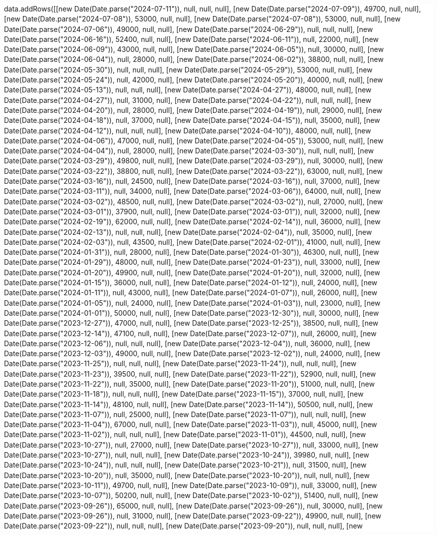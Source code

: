 
data.addRows([[new Date(Date.parse("2024-07-11")), null, null, null], [new Date(Date.parse("2024-07-09")), 49700, null, null], [new Date(Date.parse("2024-07-08")), 53000, null, null], [new Date(Date.parse("2024-07-08")), 53000, null, null], [new Date(Date.parse("2024-07-06")), 49000, null, null], [new Date(Date.parse("2024-06-29")), null, null, null], [new Date(Date.parse("2024-06-16")), 52400, null, null], [new Date(Date.parse("2024-06-11")), null, 22000, null], [new Date(Date.parse("2024-06-09")), 43000, null, null], [new Date(Date.parse("2024-06-05")), null, 30000, null], [new Date(Date.parse("2024-06-04")), null, 28000, null], [new Date(Date.parse("2024-06-02")), 38800, null, null], [new Date(Date.parse("2024-05-30")), null, null, null], [new Date(Date.parse("2024-05-29")), 53000, null, null], [new Date(Date.parse("2024-05-24")), null, 42000, null], [new Date(Date.parse("2024-05-20")), 40000, null, null], [new Date(Date.parse("2024-05-13")), null, null, null], [new Date(Date.parse("2024-04-27")), 48000, null, null], [new Date(Date.parse("2024-04-27")), null, 31000, null], [new Date(Date.parse("2024-04-22")), null, null, null], [new Date(Date.parse("2024-04-20")), null, 28000, null], [new Date(Date.parse("2024-04-19")), null, 29000, null], [new Date(Date.parse("2024-04-18")), null, 37000, null], [new Date(Date.parse("2024-04-15")), null, 35000, null], [new Date(Date.parse("2024-04-12")), null, null, null], [new Date(Date.parse("2024-04-10")), 48000, null, null], [new Date(Date.parse("2024-04-06")), 47000, null, null], [new Date(Date.parse("2024-04-05")), 53000, null, null], [new Date(Date.parse("2024-04-04")), null, 28000, null], [new Date(Date.parse("2024-03-30")), null, null, null], [new Date(Date.parse("2024-03-29")), 49800, null, null], [new Date(Date.parse("2024-03-29")), null, 30000, null], [new Date(Date.parse("2024-03-22")), 38800, null, null], [new Date(Date.parse("2024-03-22")), 63000, null, null], [new Date(Date.parse("2024-03-16")), null, 24500, null], [new Date(Date.parse("2024-03-16")), null, 37000, null], [new Date(Date.parse("2024-03-11")), null, 34000, null], [new Date(Date.parse("2024-03-06")), 64000, null, null], [new Date(Date.parse("2024-03-02")), 48500, null, null], [new Date(Date.parse("2024-03-02")), null, 27000, null], [new Date(Date.parse("2024-03-01")), 37900, null, null], [new Date(Date.parse("2024-03-01")), null, 32000, null], [new Date(Date.parse("2024-02-19")), 62000, null, null], [new Date(Date.parse("2024-02-14")), null, 36000, null], [new Date(Date.parse("2024-02-13")), null, null, null], [new Date(Date.parse("2024-02-04")), null, 35000, null], [new Date(Date.parse("2024-02-03")), null, 43500, null], [new Date(Date.parse("2024-02-01")), 41000, null, null], [new Date(Date.parse("2024-01-31")), null, 28000, null], [new Date(Date.parse("2024-01-30")), 46300, null, null], [new Date(Date.parse("2024-01-29")), 48000, null, null], [new Date(Date.parse("2024-01-23")), null, 33000, null], [new Date(Date.parse("2024-01-20")), 49900, null, null], [new Date(Date.parse("2024-01-20")), null, 32000, null], [new Date(Date.parse("2024-01-15")), 36000, null, null], [new Date(Date.parse("2024-01-12")), null, 24000, null], [new Date(Date.parse("2024-01-11")), null, 43000, null], [new Date(Date.parse("2024-01-07")), null, 26000, null], [new Date(Date.parse("2024-01-05")), null, 24000, null], [new Date(Date.parse("2024-01-03")), null, 23000, null], [new Date(Date.parse("2024-01-01")), 50000, null, null], [new Date(Date.parse("2023-12-30")), null, 30000, null], [new Date(Date.parse("2023-12-27")), 47000, null, null], [new Date(Date.parse("2023-12-25")), 38500, null, null], [new Date(Date.parse("2023-12-14")), 47100, null, null], [new Date(Date.parse("2023-12-07")), null, 26000, null], [new Date(Date.parse("2023-12-06")), null, null, null], [new Date(Date.parse("2023-12-04")), null, 36000, null], [new Date(Date.parse("2023-12-03")), 49000, null, null], [new Date(Date.parse("2023-12-02")), null, 24000, null], [new Date(Date.parse("2023-11-25")), null, null, null], [new Date(Date.parse("2023-11-24")), null, null, null], [new Date(Date.parse("2023-11-23")), 39500, null, null], [new Date(Date.parse("2023-11-22")), 52900, null, null], [new Date(Date.parse("2023-11-22")), null, 35000, null], [new Date(Date.parse("2023-11-20")), 51000, null, null], [new Date(Date.parse("2023-11-18")), null, null, null], [new Date(Date.parse("2023-11-15")), 37000, null, null], [new Date(Date.parse("2023-11-14")), 48100, null, null], [new Date(Date.parse("2023-11-14")), 50500, null, null], [new Date(Date.parse("2023-11-07")), null, 25000, null], [new Date(Date.parse("2023-11-07")), null, null, null], [new Date(Date.parse("2023-11-04")), 67000, null, null], [new Date(Date.parse("2023-11-03")), null, 45000, null], [new Date(Date.parse("2023-11-02")), null, null, null], [new Date(Date.parse("2023-11-01")), 44500, null, null], [new Date(Date.parse("2023-10-27")), null, 27000, null], [new Date(Date.parse("2023-10-27")), null, 33000, null], [new Date(Date.parse("2023-10-27")), null, null, null], [new Date(Date.parse("2023-10-24")), 39980, null, null], [new Date(Date.parse("2023-10-24")), null, null, null], [new Date(Date.parse("2023-10-21")), null, 31500, null], [new Date(Date.parse("2023-10-20")), null, 35000, null], [new Date(Date.parse("2023-10-20")), null, null, null], [new Date(Date.parse("2023-10-11")), 49700, null, null], [new Date(Date.parse("2023-10-09")), null, 33000, null], [new Date(Date.parse("2023-10-07")), 50200, null, null], [new Date(Date.parse("2023-10-02")), 51400, null, null], [new Date(Date.parse("2023-09-26")), 65000, null, null], [new Date(Date.parse("2023-09-26")), null, 30000, null], [new Date(Date.parse("2023-09-26")), null, 31000, null], [new Date(Date.parse("2023-09-22")), 49900, null, null], [new Date(Date.parse("2023-09-22")), null, null, null], [new Date(Date.parse("2023-09-20")), null, null, null], [new